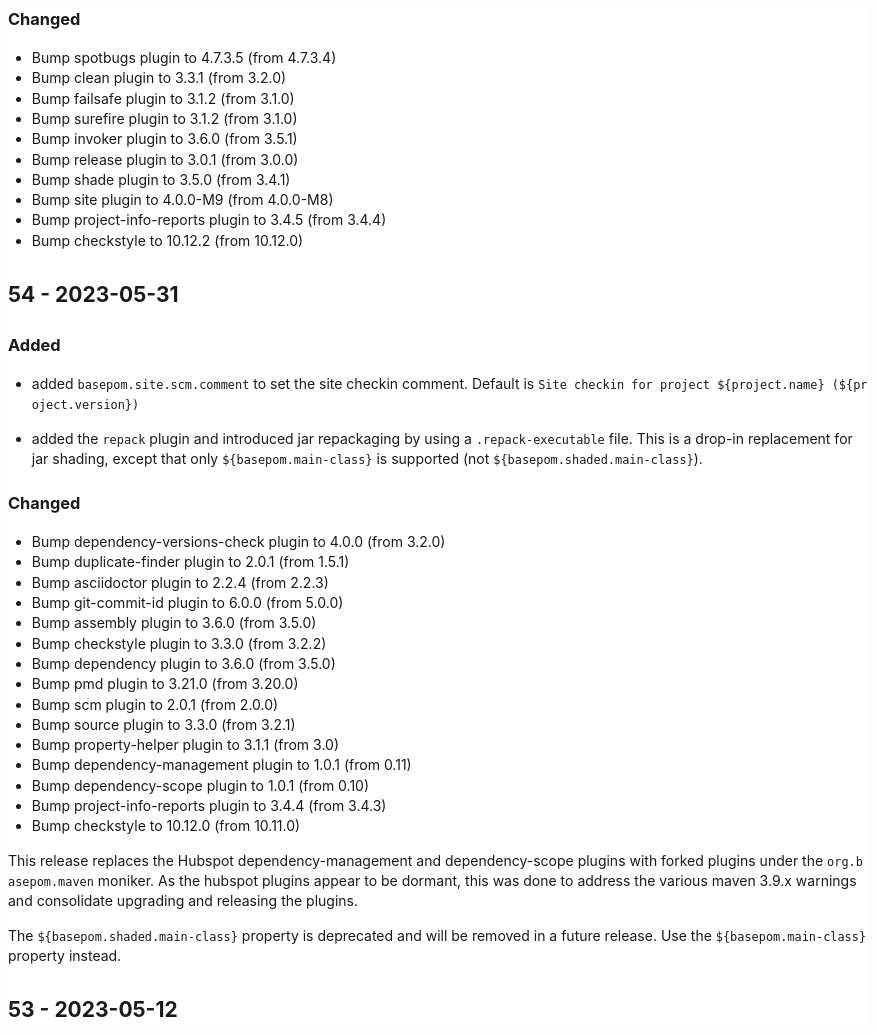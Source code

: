 ### Changed

* Bump spotbugs  plugin to 4.7.3.5 (from 4.7.3.4)
* Bump clean plugin to 3.3.1 (from 3.2.0)
* Bump failsafe  plugin to 3.1.2 (from 3.1.0)
* Bump surefire  plugin to 3.1.2 (from 3.1.0)
* Bump invoker plugin to 3.6.0 (from 3.5.1)
* Bump release plugin to 3.0.1 (from 3.0.0)
* Bump shade plugin to 3.5.0 (from 3.4.1)
* Bump site plugin to 4.0.0-M9 (from 4.0.0-M8)
* Bump project-info-reports plugin to 3.4.5 (from 3.4.4)
* Bump checkstyle to 10.12.2 (from 10.12.0)

## 54 - 2023-05-31

### Added

* added `basepom.site.scm.comment` to set the site checkin comment. Default is `Site checkin for project ${project.name} (${project.version})`

* added the `repack` plugin and introduced jar repackaging by using a `.repack-executable` file. This is a drop-in replacement for jar shading, except that only `${basepom.main-class}` is supported (not `${basepom.shaded.main-class}`).

### Changed

* Bump dependency-versions-check plugin to 4.0.0 (from 3.2.0)
* Bump duplicate-finder plugin to 2.0.1 (from 1.5.1)
* Bump asciidoctor plugin to 2.2.4 (from 2.2.3)
* Bump git-commit-id plugin to 6.0.0 (from 5.0.0)
* Bump assembly plugin to 3.6.0 (from 3.5.0)
* Bump checkstyle plugin to 3.3.0 (from 3.2.2)
* Bump dependency plugin to 3.6.0 (from 3.5.0)
* Bump pmd plugin to 3.21.0 (from 3.20.0)
* Bump scm plugin to 2.0.1 (from 2.0.0)
* Bump source plugin to 3.3.0 (from 3.2.1)
* Bump property-helper plugin to 3.1.1 (from 3.0)
* Bump dependency-management plugin to 1.0.1 (from 0.11)
* Bump dependency-scope plugin to 1.0.1 (from 0.10)
* Bump project-info-reports plugin to 3.4.4 (from 3.4.3)
* Bump checkstyle to 10.12.0 (from 10.11.0)

This release replaces the Hubspot dependency-management and
dependency-scope plugins with forked plugins under the
`org.basepom.maven` moniker. As the hubspot plugins appear to be
dormant, this was done to address the various maven 3.9.x warnings and
consolidate upgrading and releasing the plugins.

The `${basepom.shaded.main-class}` property is deprecated and will be removed in a future release. Use the `${basepom.main-class}` property instead.

## 53 - 2023-05-12
